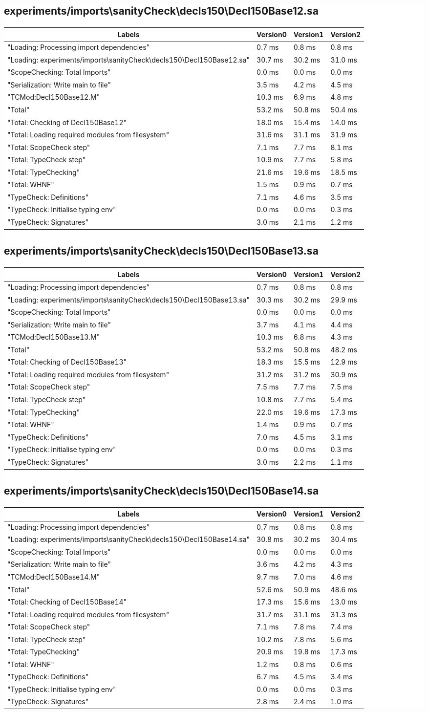 ## experiments/imports\sanityCheck\decls150\Decl150Base12.sa

Labels|Version0|Version1|Version2
---|---|---|---
"Loading: Processing import dependencies"|0.7 ms|0.8 ms|0.8 ms
"Loading: experiments/imports\\sanityCheck\\decls150\\Decl150Base12.sa"|30.7 ms|30.2 ms|31.0 ms
"ScopeChecking: Total Imports"|0.0 ms|0.0 ms|0.0 ms
"Serialization: Write main to file"|3.5 ms|4.2 ms|4.5 ms
"TCMod:Decl150Base12.M"|10.3 ms|6.9 ms|4.8 ms
"Total"|53.2 ms|50.8 ms|50.4 ms
"Total: Checking of Decl150Base12"|18.0 ms|15.4 ms|14.0 ms
"Total: Loading required modules from filesystem"|31.6 ms|31.1 ms|31.9 ms
"Total: ScopeCheck step"|7.1 ms|7.7 ms|8.1 ms
"Total: TypeCheck step"|10.9 ms|7.7 ms|5.8 ms
"Total: TypeChecking"|21.6 ms|19.6 ms|18.5 ms
"Total: WHNF"|1.5 ms|0.9 ms|0.7 ms
"TypeCheck: Definitions"|7.1 ms|4.6 ms|3.5 ms
"TypeCheck: Initialise typing env"|0.0 ms|0.0 ms|0.3 ms
"TypeCheck: Signatures"|3.0 ms|2.1 ms|1.2 ms

## experiments/imports\sanityCheck\decls150\Decl150Base13.sa

Labels|Version0|Version1|Version2
---|---|---|---
"Loading: Processing import dependencies"|0.7 ms|0.8 ms|0.8 ms
"Loading: experiments/imports\\sanityCheck\\decls150\\Decl150Base13.sa"|30.3 ms|30.2 ms|29.9 ms
"ScopeChecking: Total Imports"|0.0 ms|0.0 ms|0.0 ms
"Serialization: Write main to file"|3.7 ms|4.1 ms|4.4 ms
"TCMod:Decl150Base13.M"|10.3 ms|6.8 ms|4.3 ms
"Total"|53.2 ms|50.8 ms|48.2 ms
"Total: Checking of Decl150Base13"|18.3 ms|15.5 ms|12.9 ms
"Total: Loading required modules from filesystem"|31.2 ms|31.2 ms|30.9 ms
"Total: ScopeCheck step"|7.5 ms|7.7 ms|7.5 ms
"Total: TypeCheck step"|10.8 ms|7.7 ms|5.4 ms
"Total: TypeChecking"|22.0 ms|19.6 ms|17.3 ms
"Total: WHNF"|1.4 ms|0.9 ms|0.7 ms
"TypeCheck: Definitions"|7.0 ms|4.5 ms|3.1 ms
"TypeCheck: Initialise typing env"|0.0 ms|0.0 ms|0.3 ms
"TypeCheck: Signatures"|3.0 ms|2.2 ms|1.1 ms

## experiments/imports\sanityCheck\decls150\Decl150Base14.sa

Labels|Version0|Version1|Version2
---|---|---|---
"Loading: Processing import dependencies"|0.7 ms|0.8 ms|0.8 ms
"Loading: experiments/imports\\sanityCheck\\decls150\\Decl150Base14.sa"|30.8 ms|30.2 ms|30.4 ms
"ScopeChecking: Total Imports"|0.0 ms|0.0 ms|0.0 ms
"Serialization: Write main to file"|3.6 ms|4.2 ms|4.3 ms
"TCMod:Decl150Base14.M"|9.7 ms|7.0 ms|4.6 ms
"Total"|52.6 ms|50.9 ms|48.6 ms
"Total: Checking of Decl150Base14"|17.3 ms|15.6 ms|13.0 ms
"Total: Loading required modules from filesystem"|31.7 ms|31.1 ms|31.3 ms
"Total: ScopeCheck step"|7.1 ms|7.8 ms|7.4 ms
"Total: TypeCheck step"|10.2 ms|7.8 ms|5.6 ms
"Total: TypeChecking"|20.9 ms|19.8 ms|17.3 ms
"Total: WHNF"|1.2 ms|0.8 ms|0.6 ms
"TypeCheck: Definitions"|6.7 ms|4.5 ms|3.4 ms
"TypeCheck: Initialise typing env"|0.0 ms|0.0 ms|0.3 ms
"TypeCheck: Signatures"|2.8 ms|2.4 ms|1.0 ms
